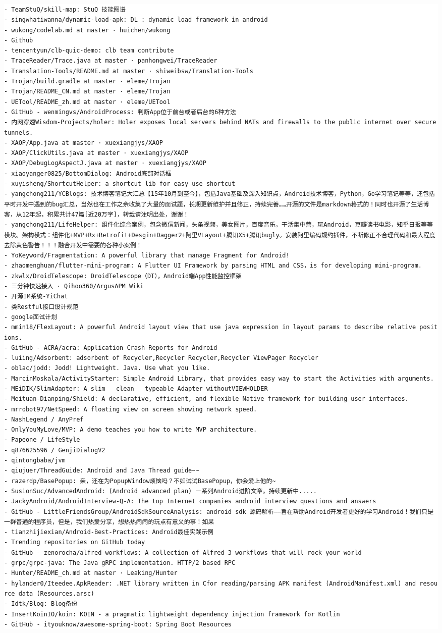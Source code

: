 	- TeamStuQ/skill-map: StuQ 技能图谱
	- singwhatiwanna/dynamic-load-apk: DL : dynamic load framework in android
	- wukong/codelab.md at master · huichen/wukong
	- Github
	- tencentyun/clb-quic-demo: clb team contribute
	- TraceReader/Trace.java at master · panhongwei/TraceReader
	- Translation-Tools/README.md at master · shiweibsw/Translation-Tools
	- Trojan/build.gradle at master · eleme/Trojan
	- Trojan/README_CN.md at master · eleme/Trojan
	- UETool/README_zh.md at master · eleme/UETool
	- GitHub - wenmingvs/AndroidProcess: 判断App位于前台或者后台的6种方法
	- 内网穿透Wisdom-Projects/holer: Holer exposes local servers behind NATs and firewalls to the public internet over secure tunnels.
	- XAOP/App.java at master · xuexiangjys/XAOP
	- XAOP/ClickUtils.java at master · xuexiangjys/XAOP
	- XAOP/DebugLogAspectJ.java at master · xuexiangjys/XAOP
	- xiaoyanger0825/BottomDialog: Android底部对话框
	- xuyisheng/ShortcutHelper: a shortcut lib for easy use shortcut
	- yangchong211/YCBlogs: 技术博客笔记大汇总【15年10月到至今】，包括Java基础及深入知识点，Android技术博客，Python，Go学习笔记等等，还包括平时开发中遇到的bug汇总，当然也在工作之余收集了大量的面试题，长期更新维护并且修正，持续完善……开源的文件是markdown格式的！同时也开源了生活博客，从12年起，积累共计47篇[近20万字]，转载请注明出处，谢谢！
	- yangchong211/LifeHelper: 组件化综合案例，包含微信新闻，头条视频，美女图片，百度音乐，干活集中营，玩Android，豆瓣读书电影，知乎日报等等模块。架构模式：组件化+MVP+Rx+Retrofit+Desgin+Dagger2+阿里VLayout+腾讯X5+腾讯bugly。安装阿里编码规约插件，不断修正不合理代码和最大程度去除黄色警告！！！融合开发中需要的各种小案例！
	- YoKeyword/Fragmentation: A powerful library that manage Fragment for Android!
	- zhaomenghuan/flutter-mini-program: A Flutter UI Framework by parsing HTML and CSS，is for developing mini-program.
	- zkwlx/DroidTelescope: DroidTelescope（DT），Android端App性能监控框架
	- 三分钟快速接入 · Qihoo360/ArgusAPM Wiki
	- 开源IM系统-YiChat
	- 类Restful接口设计规范
	- google面试计划
	- mmin18/FlexLayout: A powerful Android layout view that use java expression in layout params to describe relative positions.
	- GitHub - ACRA/acra: Application Crash Reports for Android
	- luiing/Adsorbent: adsorbent of Recycler,Recycler Recycler,Recycler ViewPager Recycler
	- oblac/jodd: Jodd! Lightweight. Java. Use what you like.
	- MarcinMoskala/ActivityStarter: Simple Android Library, that provides easy way to start the Activities with arguments.
	- MEiDIK/SlimAdapter: A slim   clean   typeable Adapter withoutVIEWHOLDER
	- Meituan-Dianping/Shield: A declarative, efficient, and flexible Native framework for building user interfaces.
	- mrrobot97/NetSpeed: A floating view on screen showing network speed.
	- NashLegend / AnyPref
	- OnlyYouMyLove/MVP: A demo teaches you how to write MVP architecture.
	- Papeone / LifeStyle
	- q876625596 / GenjiDialogV2
	- qintongbaba/jvm
	- qiujuer/ThreadGuide: Android and Java Thread guide~~
	- razerdp/BasePopup: 亲，还在为PopupWindow烦恼吗？不如试试BasePopup，你会爱上他的~
	- SusionSuc/AdvancedAndroid: (Android advanced plan) 一系列Android进阶文章。持续更新中.....
	- JackyAndroid/AndroidInterview-Q-A: The top Internet companies android interview questions and answers
	- GitHub - LittleFriendsGroup/AndroidSdkSourceAnalysis: android sdk 源码解析——旨在帮助Android开发者更好的学习Android！我们只是一群普通的程序员，但是，我们热爱分享，想热热闹闹的玩点有意义的事！如果
	- tianzhijiexian/Android-Best-Practices: Android最佳实践示例
	- Trending repositories on GitHub today
	- GitHub - zenorocha/alfred-workflows: A collection of Alfred 3 workflows that will rock your world
	- grpc/grpc-java: The Java gRPC implementation. HTTP/2 based RPC
	- Hunter/README_ch.md at master · Leaking/Hunter
	- hylander0/Iteedee.ApkReader: .NET library written in Cfor reading/parsing APK manifest (AndroidManifest.xml) and resource data (Resources.arsc)
	- Idtk/Blog: Blog备份
	- InsertKoinIO/koin: KOIN - a pragmatic lightweight dependency injection framework for Kotlin
	- GitHub - ityouknow/awesome-spring-boot: Spring Boot Resources